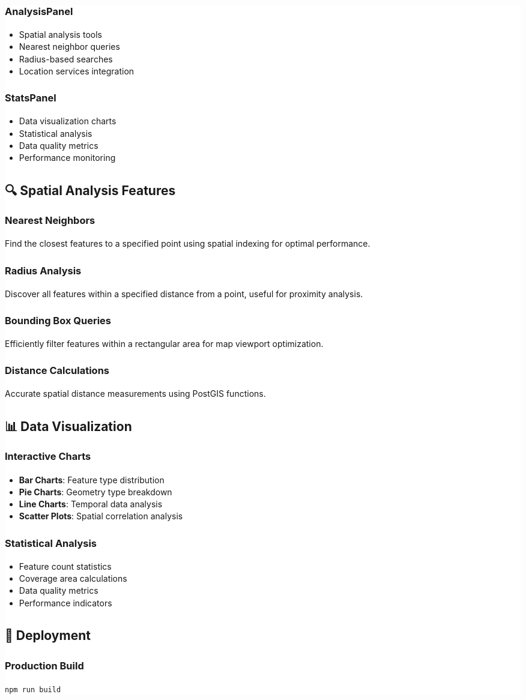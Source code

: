 ### AnalysisPanel
- Spatial analysis tools
- Nearest neighbor queries
- Radius-based searches
- Location services integration

### StatsPanel
- Data visualization charts
- Statistical analysis
- Data quality metrics
- Performance monitoring

## 🔍 Spatial Analysis Features

### Nearest Neighbors
Find the closest features to a specified point using spatial indexing for optimal performance.

### Radius Analysis
Discover all features within a specified distance from a point, useful for proximity analysis.

### Bounding Box Queries
Efficiently filter features within a rectangular area for map viewport optimization.

### Distance Calculations
Accurate spatial distance measurements using PostGIS functions.

## 📊 Data Visualization

### Interactive Charts
- **Bar Charts**: Feature type distribution
- **Pie Charts**: Geometry type breakdown
- **Line Charts**: Temporal data analysis
- **Scatter Plots**: Spatial correlation analysis

### Statistical Analysis
- Feature count statistics
- Coverage area calculations
- Data quality metrics
- Performance indicators

## 🚀 Deployment

### Production Build
```bash
npm run build
```

